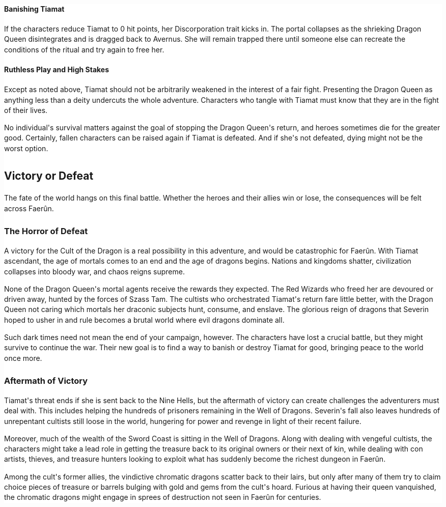 #### Banishing Tiamat

If the characters reduce Tiamat to 0 hit points, her Discorporation trait kicks in. The portal collapses as the shrieking Dragon Queen disintegrates and is dragged back to Avernus. She will remain trapped there until someone else can recreate the conditions of the ritual and try again to free her.

#### Ruthless Play and High Stakes

Except as noted above, Tiamat should not be arbitrarily weakened in the interest of a fair fight. Presenting the Dragon Queen as anything less than a deity undercuts the whole adventure. Characters who tangle with Tiamat must know that they are in the fight of their lives.

No individual's survival matters against the goal of stopping the Dragon Queen's return, and heroes sometimes die for the greater good. Certainly, fallen characters can be raised again if Tiamat is defeated. And if she's not defeated, dying might not be the worst option.

## Victory or Defeat

The fate of the world hangs on this final battle. Whether the heroes and their allies win or lose, the consequences will be felt across Faerûn.

### The Horror of Defeat

A victory for the Cult of the Dragon is a real possibility in this adventure, and would be catastrophic for Faerûn. With Tiamat ascendant, the age of mortals comes to an end and the age of dragons begins. Nations and kingdoms shatter, civilization collapses into bloody war, and chaos reigns supreme.

None of the Dragon Queen's mortal agents receive the rewards they expected. The Red Wizards who freed her are devoured or driven away, hunted by the forces of Szass Tam. The cultists who orchestrated Tiamat's return fare little better, with the Dragon Queen not caring which mortals her draconic subjects hunt, consume, and enslave. The glorious reign of dragons that Severin hoped to usher in and rule becomes a brutal world where evil dragons dominate all.

Such dark times need not mean the end of your campaign, however. The characters have lost a crucial battle, but they might survive to continue the war. Their new goal is to find a way to banish or destroy Tiamat for good, bringing peace to the world once more.

### Aftermath of Victory

Tiamat's threat ends if she is sent back to the Nine Hells, but the aftermath of victory can create challenges the adventurers must deal with. This includes helping the hundreds of prisoners remaining in the Well of Dragons. Severin's fall also leaves hundreds of unrepentant cultists still loose in the world, hungering for power and revenge in light of their recent failure.

Moreover, much of the wealth of the Sword Coast is sitting in the Well of Dragons. Along with dealing with vengeful cultists, the characters might take a lead role in getting the treasure back to its original owners or their next of kin, while dealing with con artists, thieves, and treasure hunters looking to exploit what has suddenly become the richest dungeon in Faerûn.

Among the cult's former allies, the vindictive chromatic dragons scatter back to their lairs, but only after many of them try to claim choice pieces of treasure or barrels bulging with gold and gems from the cult's hoard. Furious at having their queen vanquished, the chromatic dragons might engage in sprees of destruction not seen in Faerûn for centuries.
